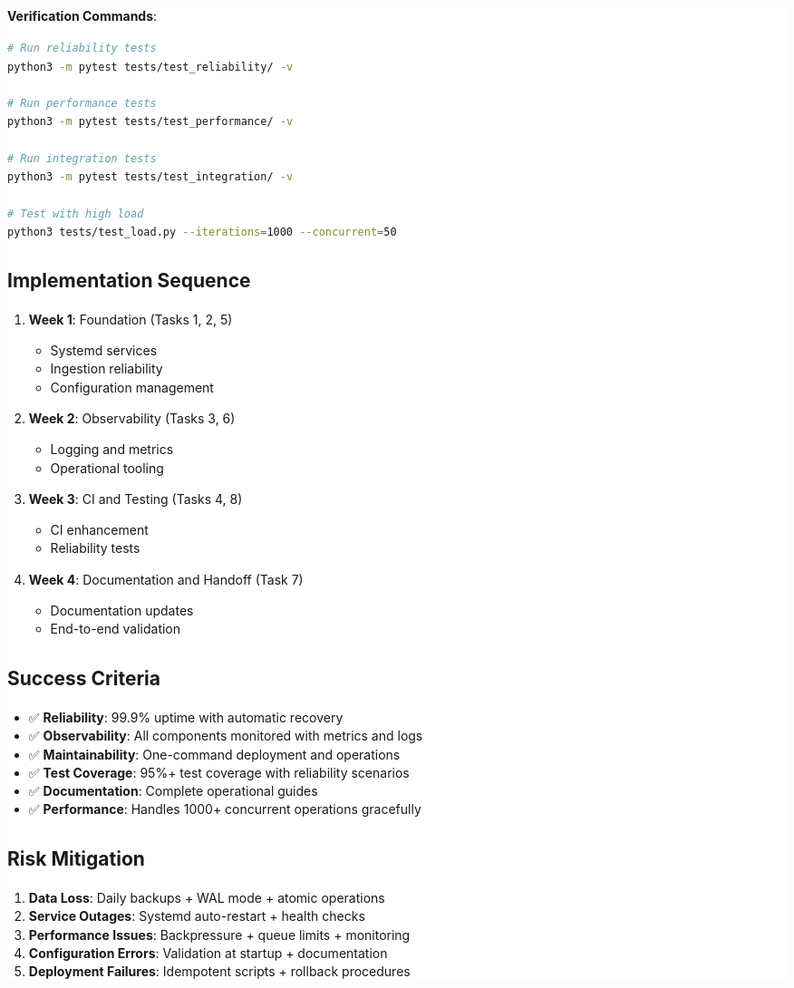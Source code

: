 **Verification Commands**:
```bash
# Run reliability tests
python3 -m pytest tests/test_reliability/ -v

# Run performance tests
python3 -m pytest tests/test_performance/ -v

# Run integration tests
python3 -m pytest tests/test_integration/ -v

# Test with high load
python3 tests/test_load.py --iterations=1000 --concurrent=50
```

## Implementation Sequence

1. **Week 1**: Foundation (Tasks 1, 2, 5)
   - Systemd services
   - Ingestion reliability
   - Configuration management

2. **Week 2**: Observability (Tasks 3, 6)
   - Logging and metrics
   - Operational tooling

3. **Week 3**: CI and Testing (Tasks 4, 8)
   - CI enhancement
   - Reliability tests

4. **Week 4**: Documentation and Handoff (Task 7)
   - Documentation updates
   - End-to-end validation

## Success Criteria

- ✅ **Reliability**: 99.9% uptime with automatic recovery
- ✅ **Observability**: All components monitored with metrics and logs
- ✅ **Maintainability**: One-command deployment and operations
- ✅ **Test Coverage**: 95%+ test coverage with reliability scenarios
- ✅ **Documentation**: Complete operational guides
- ✅ **Performance**: Handles 1000+ concurrent operations gracefully

## Risk Mitigation

1. **Data Loss**: Daily backups + WAL mode + atomic operations
2. **Service Outages**: Systemd auto-restart + health checks
3. **Performance Issues**: Backpressure + queue limits + monitoring
4. **Configuration Errors**: Validation at startup + documentation
5. **Deployment Failures**: Idempotent scripts + rollback procedures